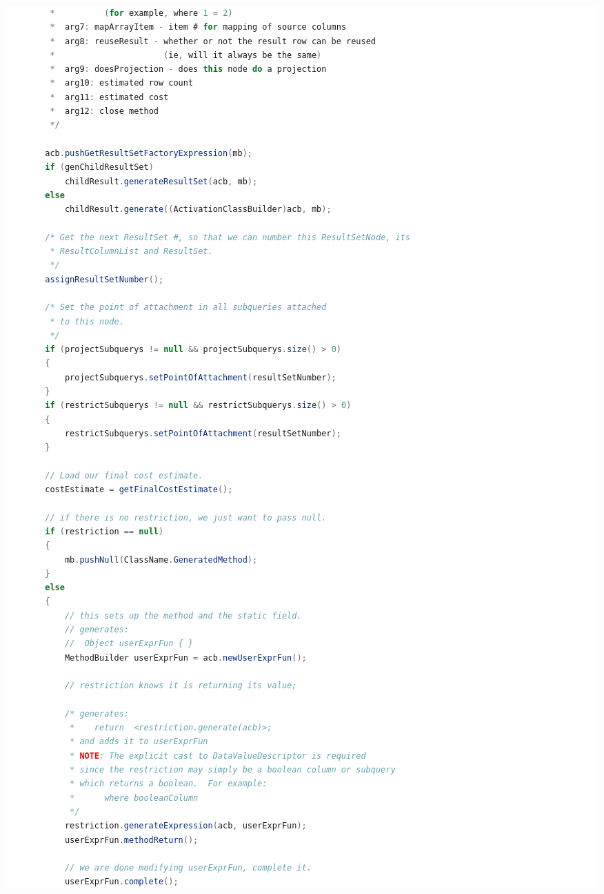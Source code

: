 ```java
		 *			(for example, where 1 = 2)
		 *  arg7: mapArrayItem - item # for mapping of source columns
		 *  arg8: reuseResult - whether or not the result row can be reused
		 *						(ie, will it always be the same)
		 *  arg9: doesProjection - does this node do a projection
		 *  arg10: estimated row count
		 *  arg11: estimated cost
		 *  arg12: close method
		 */

		acb.pushGetResultSetFactoryExpression(mb);
		if (genChildResultSet)
			childResult.generateResultSet(acb, mb);
		else
			childResult.generate((ActivationClassBuilder)acb, mb);

		/* Get the next ResultSet #, so that we can number this ResultSetNode, its
		 * ResultColumnList and ResultSet.
		 */
		assignResultSetNumber();
		
		/* Set the point of attachment in all subqueries attached
		 * to this node.
		 */
		if (projectSubquerys != null && projectSubquerys.size() > 0)
		{
			projectSubquerys.setPointOfAttachment(resultSetNumber);
		}
		if (restrictSubquerys != null && restrictSubquerys.size() > 0)
		{
			restrictSubquerys.setPointOfAttachment(resultSetNumber);
		}

		// Load our final cost estimate.
		costEstimate = getFinalCostEstimate();

		// if there is no restriction, we just want to pass null.
		if (restriction == null)
		{
		   	mb.pushNull(ClassName.GeneratedMethod);
		}
		else
		{
			// this sets up the method and the static field.
			// generates:
			// 	Object userExprFun { }
			MethodBuilder userExprFun = acb.newUserExprFun();

			// restriction knows it is returning its value;

			/* generates:
			 *    return  <restriction.generate(acb)>;
			 * and adds it to userExprFun
			 * NOTE: The explicit cast to DataValueDescriptor is required
			 * since the restriction may simply be a boolean column or subquery
			 * which returns a boolean.  For example:
			 *		where booleanColumn
			 */
			restriction.generateExpression(acb, userExprFun);
			userExprFun.methodReturn();

			// we are done modifying userExprFun, complete it.
			userExprFun.complete();
```